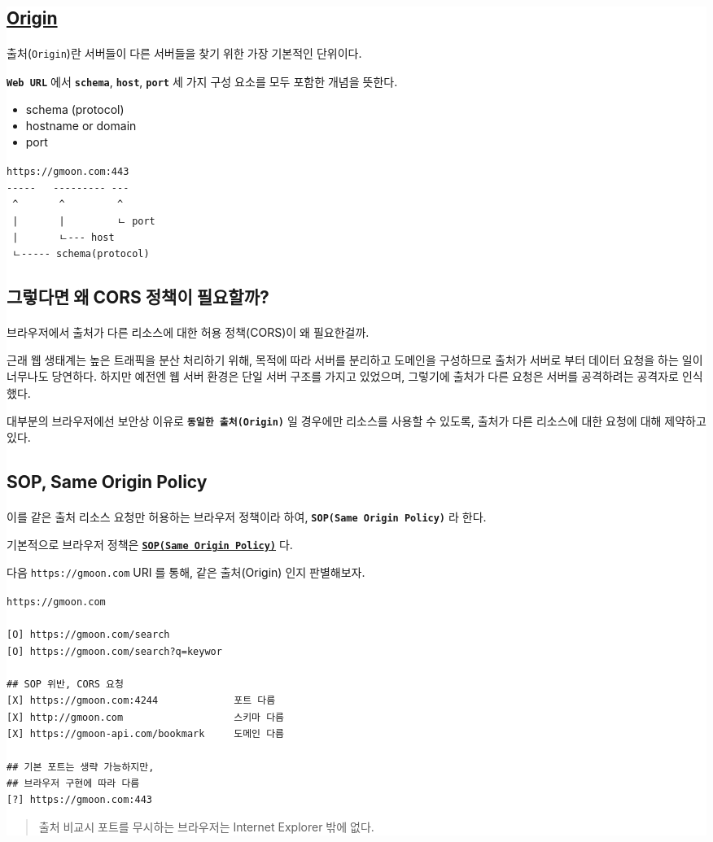 ## [Origin](https://developer.mozilla.org/en-US/docs/Glossary/Origin)

출처(`Origin`)란 서버들이 다른 서버들을 찾기 위한 가장 기본적인 단위이다.

**`Web URL`** 에서 **`schema`**, **`host`**, **`port`** 세 가지 구성 요소를 모두 포함한 개념을 뜻한다.

- schema (protocol)
- hostname or domain
- port

```text
https://gmoon.com:443
-----   --------- ---
 ^       ^         ^
 |       |         ㄴ port
 |       ㄴ--- host
 ㄴ----- schema(protocol)
```

## 그렇다면 왜 CORS 정책이 필요할까?

브라우저에서 출처가 다른 리소스에 대한 허용 정책(CORS)이 왜 필요한걸까.

근래 웹 생태계는 높은 트래픽을 분산 처리하기 위해, 목적에 따라 서버를 분리하고 도메인을 구성하므로 출처가 서버로 부터 데이터 요청을 하는 일이 너무나도 당연하다. 하지만 예전엔 웹 서버 환경은 단일 서버 구조를 가지고 있었으며, 그렇기에 출처가 다른 요청은 서버를 공격하려는 공격자로 인식했다.

대부분의 브라우저에선 보안상 이유로 **`동일한 출처(Origin)`** 일 경우에만 리소스를 사용할 수 있도록, 출처가 다른 리소스에 대한 요청에 대해 제약하고 있다.

## SOP, Same Origin Policy

이를 같은 출처 리소스 요청만 허용하는 브라우저 정책이라 하여, **`SOP(Same Origin Policy)`** 라 한다.

기본적으로 브라우저 정책은 [**`SOP(Same Origin Policy)`**](https://en.wikipedia.org/wiki/Same-origin_policy) 다.

다음 `https://gmoon.com` URI 를 통해, 같은 출처(Origin) 인지 판별해보자.

```text
https://gmoon.com

[O] https://gmoon.com/search
[O] https://gmoon.com/search?q=keywor

## SOP 위반, CORS 요청
[X] https://gmoon.com:4244             포트 다름     
[X] http://gmoon.com                   스키마 다름
[X] https://gmoon-api.com/bookmark     도메인 다름

## 기본 포트는 생략 가능하지만, 
## 브라우저 구현에 따라 다름
[?] https://gmoon.com:443
```

> 출처 비교시 포트를 무시하는 브라우저는 Internet Explorer 밖에 없다.
